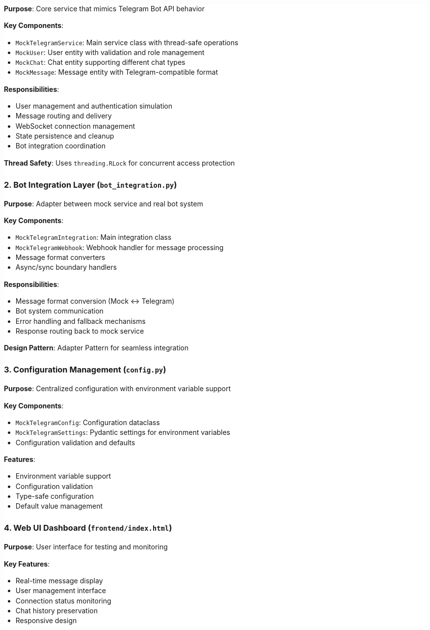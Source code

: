 **Purpose**: Core service that mimics Telegram Bot API behavior

**Key Components**:
- `MockTelegramService`: Main service class with thread-safe operations
- `MockUser`: User entity with validation and role management
- `MockChat`: Chat entity supporting different chat types
- `MockMessage`: Message entity with Telegram-compatible format

**Responsibilities**:
- User management and authentication simulation
- Message routing and delivery
- WebSocket connection management
- State persistence and cleanup
- Bot integration coordination

**Thread Safety**: Uses `threading.RLock` for concurrent access protection

### **2. Bot Integration Layer (`bot_integration.py`)**

**Purpose**: Adapter between mock service and real bot system

**Key Components**:
- `MockTelegramIntegration`: Main integration class
- `MockTelegramWebhook`: Webhook handler for message processing
- Message format converters
- Async/sync boundary handlers

**Responsibilities**:
- Message format conversion (Mock ↔ Telegram)
- Bot system communication
- Error handling and fallback mechanisms
- Response routing back to mock service

**Design Pattern**: Adapter Pattern for seamless integration

### **3. Configuration Management (`config.py`)**

**Purpose**: Centralized configuration with environment variable support

**Key Components**:
- `MockTelegramConfig`: Configuration dataclass
- `MockTelegramSettings`: Pydantic settings for environment variables
- Configuration validation and defaults

**Features**:
- Environment variable support
- Configuration validation
- Type-safe configuration
- Default value management

### **4. Web UI Dashboard (`frontend/index.html`)**

**Purpose**: User interface for testing and monitoring

**Key Features**:
- Real-time message display
- User management interface
- Connection status monitoring
- Chat history preservation
- Responsive design
